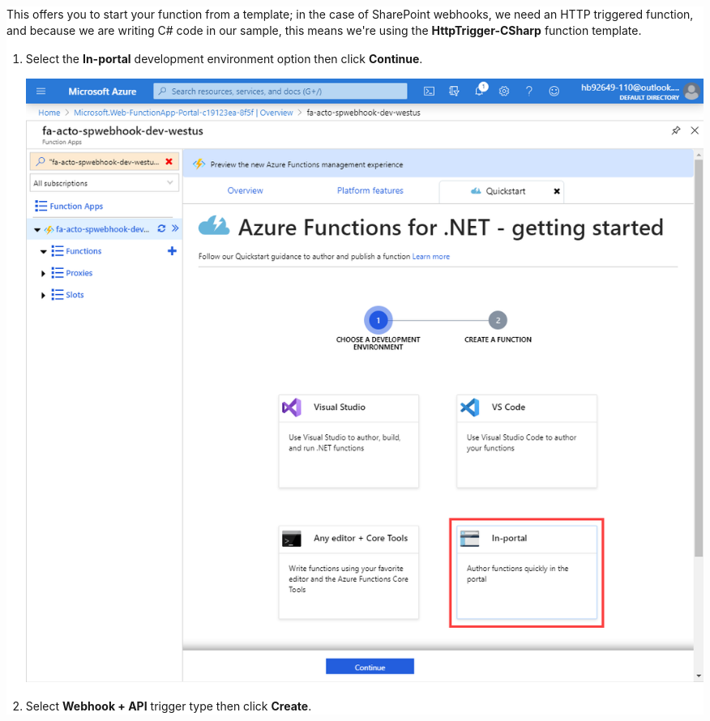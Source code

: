 This offers you to start your function from a template; in the case of SharePoint webhooks, we need an HTTP triggered function, and because we are writing C# code in our sample, this means we're using the **HttpTrigger-CSharp** function template.

1. Select the **In-portal** development environment option then click **Continue**.

    ![Select Development Environment Page](../../images/webhook-azure-function-2020-03-30-07.png)

1. Select **Webhook + API** trigger type then click **Create**.
